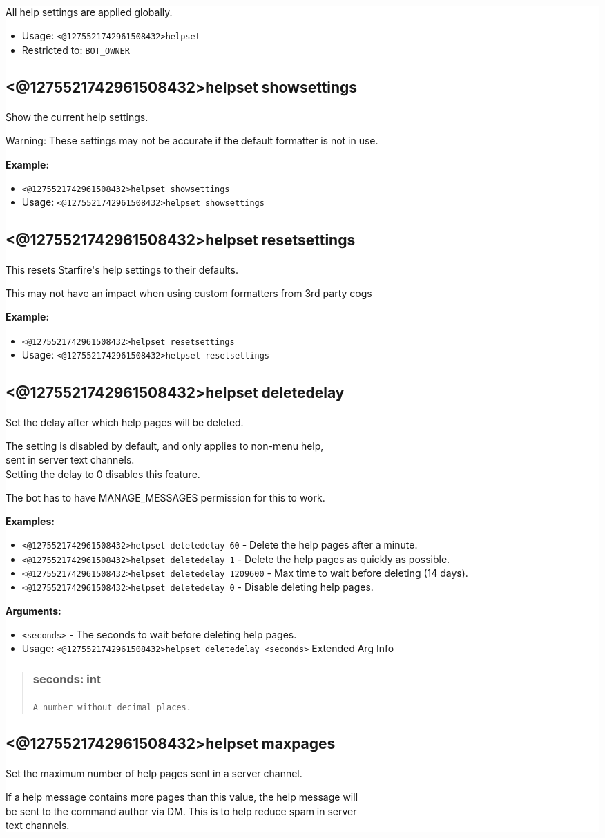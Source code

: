 All help settings are applied globally.<br/>
 - Usage: `<@1275521742961508432>helpset`
 - Restricted to: `BOT_OWNER`
## <@1275521742961508432>helpset showsettings
Show the current help settings.<br/>

Warning: These settings may not be accurate if the default formatter is not in use.<br/>

**Example:**<br/>
- `<@1275521742961508432>helpset showsettings`<br/>
 - Usage: `<@1275521742961508432>helpset showsettings`
## <@1275521742961508432>helpset resetsettings
This resets Starfire's help settings to their defaults.<br/>

This may not have an impact when using custom formatters from 3rd party cogs<br/>

**Example:**<br/>
- `<@1275521742961508432>helpset resetsettings`<br/>
 - Usage: `<@1275521742961508432>helpset resetsettings`
## <@1275521742961508432>helpset deletedelay
Set the delay after which help pages will be deleted.<br/>

The setting is disabled by default, and only applies to non-menu help,<br/>
sent in server text channels.<br/>
Setting the delay to 0 disables this feature.<br/>

The bot has to have MANAGE_MESSAGES permission for this to work.<br/>

**Examples:**<br/>
- `<@1275521742961508432>helpset deletedelay 60` - Delete the help pages after a minute.<br/>
- `<@1275521742961508432>helpset deletedelay 1` - Delete the help pages as quickly as possible.<br/>
- `<@1275521742961508432>helpset deletedelay 1209600` - Max time to wait before deleting (14 days).<br/>
- `<@1275521742961508432>helpset deletedelay 0` - Disable deleting help pages.<br/>

**Arguments:**<br/>
- `<seconds>` - The seconds to wait before deleting help pages.<br/>
 - Usage: `<@1275521742961508432>helpset deletedelay <seconds>`
Extended Arg Info
> ### seconds: int
> ```
> A number without decimal places.
> ```
## <@1275521742961508432>helpset maxpages
Set the maximum number of help pages sent in a server channel.<br/>

If a help message contains more pages than this value, the help message will<br/>
be sent to the command author via DM. This is to help reduce spam in server<br/>
text channels.<br/>
